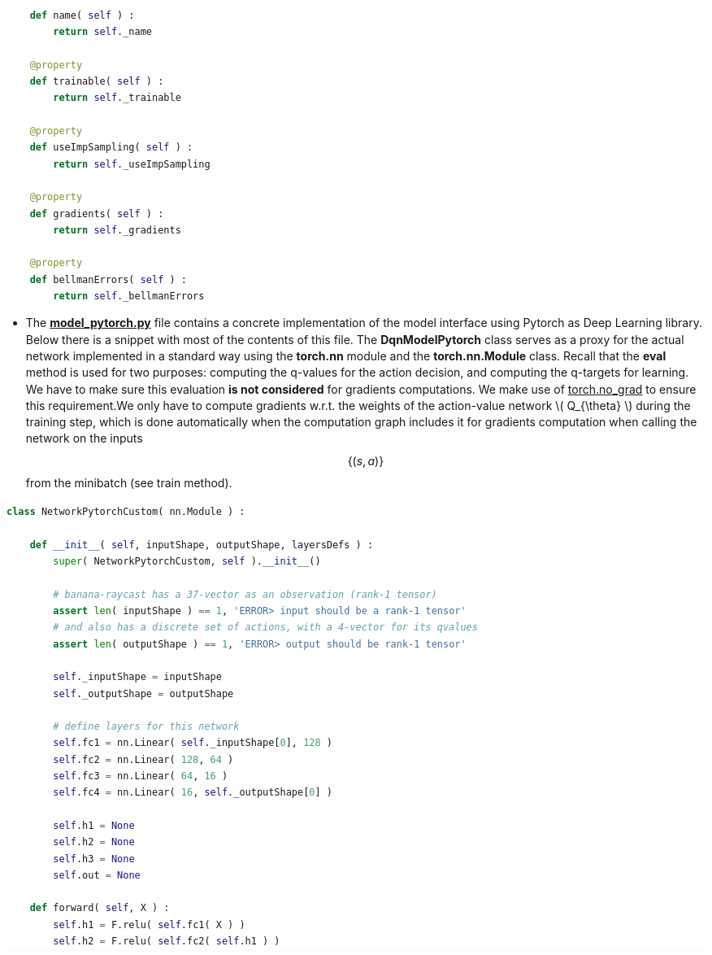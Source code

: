 ```python
    def name( self ) :
        return self._name

    @property
    def trainable( self ) :
        return self._trainable

    @property
    def useImpSampling( self ) :
        return self._useImpSampling

    @property
    def gradients( self ) :
        return self._gradients

    @property
    def bellmanErrors( self ) :
        return self._bellmanErrors
```

* The [**model_pytorch.py**](https://github.com/wpumacay/DeeprlND-projects/blob/master/project1-navigation/navigation/model_pytorch.py)
  file contains a concrete implementation of the model interface using Pytorch
  as Deep Learning library. Below there is a snippet with most of the contents of
  this file. The **DqnModelPytorch** class serves as a proxy for the actual network
  implemented in a standard way using the **torch.nn** module and the **torch.nn.Module**
  class. Recall that the **eval** method is used for two purposes: computing the q-values
  for the action decision, and computing the q-targets for learning. We have to make
  sure this evaluation **is not considered** for gradients computations. We make use of 
  [torch.no_grad](https://pytorch.org/docs/stable/autograd.html#torch.autograd.no_grad)
  to ensure this requirement.We only have to compute gradients w.r.t. the weights of 
  the action-value network \\( Q_{\theta} \\) during the training step, which is 
  done automatically when the computation graph includes it for gradients computation 
  when calling the network on the inputs $$\left \{ (s,a) \right \}$$ from the minibatch 
  (see train method).

```python
class NetworkPytorchCustom( nn.Module ) :

    def __init__( self, inputShape, outputShape, layersDefs ) :
        super( NetworkPytorchCustom, self ).__init__()

        # banana-raycast has a 37-vector as an observation (rank-1 tensor)
        assert len( inputShape ) == 1, 'ERROR> input should be a rank-1 tensor'
        # and also has a discrete set of actions, with a 4-vector for its qvalues
        assert len( outputShape ) == 1, 'ERROR> output should be rank-1 tensor'

        self._inputShape = inputShape
        self._outputShape = outputShape

        # define layers for this network
        self.fc1 = nn.Linear( self._inputShape[0], 128 )
        self.fc2 = nn.Linear( 128, 64 )
        self.fc3 = nn.Linear( 64, 16 )
        self.fc4 = nn.Linear( 16, self._outputShape[0] )

        self.h1 = None
        self.h2 = None
        self.h3 = None
        self.out = None

    def forward( self, X ) :
        self.h1 = F.relu( self.fc1( X ) )
        self.h2 = F.relu( self.fc2( self.h1 ) )
```